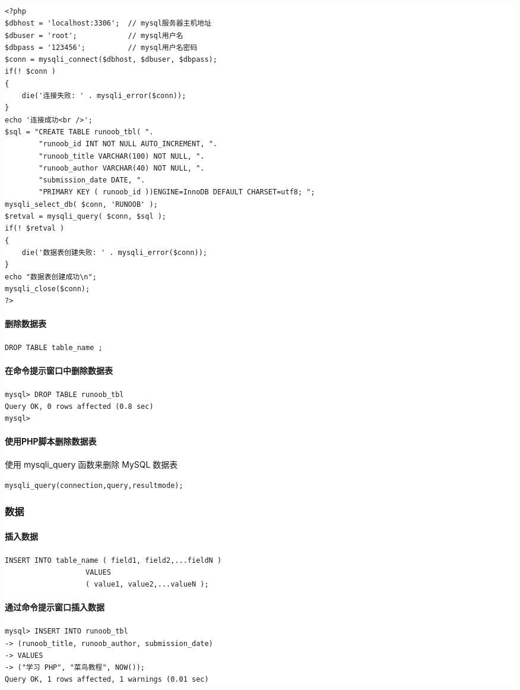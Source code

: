     <?php
    $dbhost = 'localhost:3306';  // mysql服务器主机地址
    $dbuser = 'root';            // mysql用户名
    $dbpass = '123456';          // mysql用户名密码
    $conn = mysqli_connect($dbhost, $dbuser, $dbpass);
    if(! $conn )
    {
        die('连接失败: ' . mysqli_error($conn));
    }
    echo '连接成功<br />';
    $sql = "CREATE TABLE runoob_tbl( ".
            "runoob_id INT NOT NULL AUTO_INCREMENT, ".
            "runoob_title VARCHAR(100) NOT NULL, ".
            "runoob_author VARCHAR(40) NOT NULL, ".
            "submission_date DATE, ".
            "PRIMARY KEY ( runoob_id ))ENGINE=InnoDB DEFAULT CHARSET=utf8; ";
    mysqli_select_db( $conn, 'RUNOOB' );
    $retval = mysqli_query( $conn, $sql );
    if(! $retval )
    {
        die('数据表创建失败: ' . mysqli_error($conn));
    }
    echo "数据表创建成功\n";
    mysqli_close($conn);
    ?> 


#### 删除数据表  

    DROP TABLE table_name ;  

#### 在命令提示窗口中删除数据表  

    mysql> DROP TABLE runoob_tbl
    Query OK, 0 rows affected (0.8 sec)
    mysql>  

#### 使用PHP脚本删除数据表  
 使用 mysqli_query 函数来删除 MySQL 数据表

    mysqli_query(connection,query,resultmode);  

### <span id="sj">数据</span>
#### 插入数据  

    INSERT INTO table_name ( field1, field2,...fieldN )
                       VALUES
                       ( value1, value2,...valueN );  

#### 通过命令提示窗口插入数据  

    mysql> INSERT INTO runoob_tbl 
    -> (runoob_title, runoob_author, submission_date)
    -> VALUES
    -> ("学习 PHP", "菜鸟教程", NOW());
    Query OK, 1 rows affected, 1 warnings (0.01 sec) 
